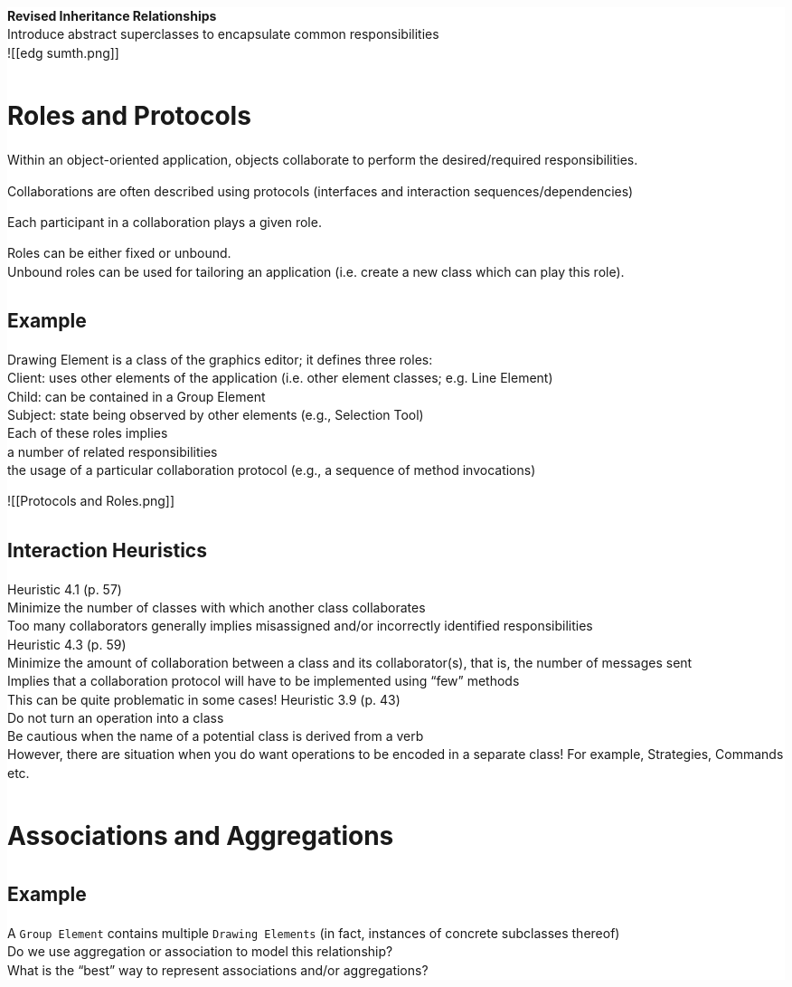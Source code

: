 **Revised Inheritance Relationships**  
Introduce abstract superclasses to encapsulate common responsibilities  
![[edg sumth.png]]

# Roles and Protocols
Within an object-oriented application, objects collaborate to perform the desired/required responsibilities.  

Collaborations are often described using protocols (interfaces and interaction sequences/dependencies)  

Each participant in a collaboration plays a given role.  

Roles can be either fixed or unbound.  
	Unbound roles can be used for tailoring an application (i.e. create a new class which can play this role).

## Example
Drawing Element is a class of the graphics editor; it defines three roles:  
	Client: uses other elements of the application (i.e. other element classes; e.g. Line Element)  
	Child: can be contained in a Group Element  
	Subject: state being observed by other elements (e.g., Selection Tool)  
Each of these roles implies  
	a number of related responsibilities  
	the usage of a particular collaboration protocol (e.g., a sequence of method invocations)

![[Protocols and Roles.png]]
## Interaction Heuristics
Heuristic 4.1 (p. 57)  
	Minimize the number of classes with which another class collaborates  
	Too many collaborators generally implies misassigned and/or incorrectly identified responsibilities  
Heuristic 4.3 (p. 59)  
	Minimize the amount of collaboration between a class and its collaborator(s), that is, the number of messages sent  
	Implies that a collaboration protocol will have to be implemented using “few” methods  
	This can be quite problematic in some cases!
Heuristic 3.9 (p. 43)  
	Do not turn an operation into a class  
	Be cautious when the name of a potential class is derived from a verb  
	However, there are situation when you do want operations to be encoded in a separate class!
	For example, Strategies, Commands etc.  

# Associations and Aggregations
## Example
A `Group Element` contains multiple `Drawing Elements` (in fact, instances of concrete subclasses thereof)  
	Do we use aggregation or association to model this relationship?  
	What is the “best” way to represent associations and/or aggregations?

